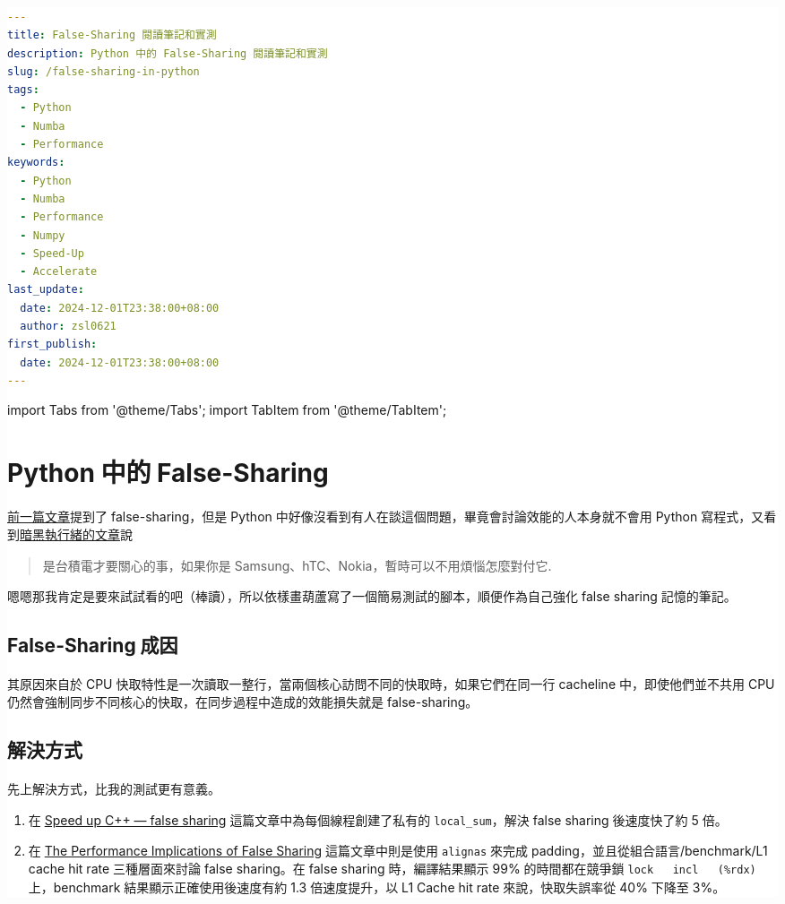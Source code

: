 ```yaml
---
title: False-Sharing 閱讀筆記和實測
description: Python 中的 False-Sharing 閱讀筆記和實測
slug: /false-sharing-in-python
tags:
  - Python
  - Numba
  - Performance
keywords:
  - Python
  - Numba
  - Performance
  - Numpy
  - Speed-Up
  - Accelerate
last_update:
  date: 2024-12-01T23:38:00+08:00
  author: zsl0621
first_publish:
  date: 2024-12-01T23:38:00+08:00
---
```


import Tabs from '@theme/Tabs';
import TabItem from '@theme/TabItem';

# Python 中的 False-Sharing

[前一篇文章](numba-performance-test)提到了 false-sharing，但是 Python 中好像沒看到有人在談這個問題，畢竟會討論效能的人本身就不會用 Python 寫程式，又看到[暗黑執行緒的文章](https://blog.darkthread.net/blog/false-sharing-demo-with-jquery-animation/)說

> 是台積電才要關心的事，如果你是 Samsung、hTC、Nokia，暫時可以不用煩惱怎麼對付它.

嗯嗯那我肯定是要來試試看的吧（棒讀），所以依樣畫葫蘆寫了一個簡易測試的腳本，順便作為自己強化 false sharing 記憶的筆記。

## False-Sharing 成因

其原因來自於 CPU 快取特性是一次讀取一整行，當兩個核心訪問不同的快取時，如果它們在同一行 cacheline 中，即使他們並不共用 CPU 仍然會強制同步不同核心的快取，在同步過程中造成的效能損失就是 false-sharing。

## 解決方式

先上解決方式，比我的測試更有意義。

1. 在 [Speed up C++ — false sharing](https://medium.com/@techhara/speed-up-c-false-sharing-44b56fffe02b) 這篇文章中為每個線程創建了私有的 `local_sum`，解決 false sharing 後速度快了約 5 倍。

2. 在 [The Performance Implications of False Sharing](https://coffeebeforearch.github.io/2019/12/28/false-sharing-tutorial.html) 這篇文章中則是使用 `alignas` 來完成 padding，並且從組合語言/benchmark/L1 cache hit rate 三種層面來討論 false sharing。在 false sharing 時，編譯結果顯示 99% 的時間都在競爭鎖 `lock   incl   (%rdx)` 上，benchmark 結果顯示正確使用後速度有約 1.3 倍速度提升，以 L1 Cache hit rate 來說，快取失誤率從 40% 下降至 3%。
